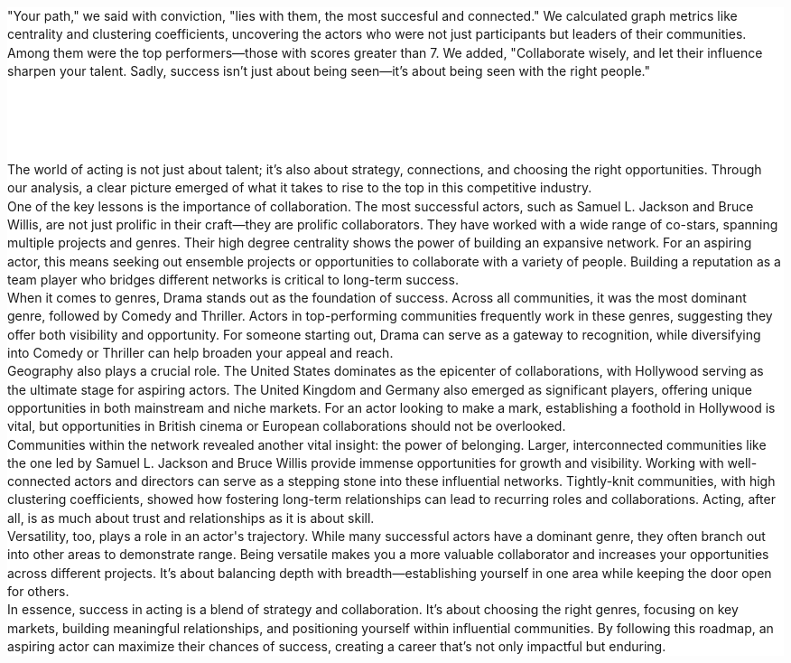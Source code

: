 
"Your path," we said with conviction, "lies with them, the most succesful and connected."  We calculated graph metrics like centrality and clustering coefficients, uncovering the actors who were not just participants but leaders of their communities. Among them were the top performers—those with scores greater than 7. We added, "Collaborate wisely, and let their influence sharpen your talent. Sadly, success isn’t just about being seen—it’s about being seen with the right people."<br><br>

<iframe src="assets/interactive/interests.html" class="interactive-interest"></iframe>
<br><br>

The world of acting is not just about talent; it’s also about strategy, connections, and choosing the right opportunities. Through our analysis, a clear picture emerged of what it takes to rise to the top in this competitive industry.
<br>
One of the key lessons is the importance of collaboration. The most successful actors, such as Samuel L. Jackson and Bruce Willis, are not just prolific in their craft—they are prolific collaborators. They have worked with a wide range of co-stars, spanning multiple projects and genres. Their high degree centrality shows the power of building an expansive network. For an aspiring actor, this means seeking out ensemble projects or opportunities to collaborate with a variety of people. Building a reputation as a team player who bridges different networks is critical to long-term success.
<br>
When it comes to genres, Drama stands out as the foundation of success. Across all communities, it was the most dominant genre, followed by Comedy and Thriller. Actors in top-performing communities frequently work in these genres, suggesting they offer both visibility and opportunity. For someone starting out, Drama can serve as a gateway to recognition, while diversifying into Comedy or Thriller can help broaden your appeal and reach.
<br>
Geography also plays a crucial role. The United States dominates as the epicenter of collaborations, with Hollywood serving as the ultimate stage for aspiring actors. The United Kingdom and Germany also emerged as significant players, offering unique opportunities in both mainstream and niche markets. For an actor looking to make a mark, establishing a foothold in Hollywood is vital, but opportunities in British cinema or European collaborations should not be overlooked.
<br>
Communities within the network revealed another vital insight: the power of belonging. Larger, interconnected communities like the one led by Samuel L. Jackson and Bruce Willis provide immense opportunities for growth and visibility. Working with well-connected actors and directors can serve as a stepping stone into these influential networks. Tightly-knit communities, with high clustering coefficients, showed how fostering long-term relationships can lead to recurring roles and collaborations. Acting, after all, is as much about trust and relationships as it is about skill.
<br>
Versatility, too, plays a role in an actor's trajectory. While many successful actors have a dominant genre, they often branch out into other areas to demonstrate range. Being versatile makes you a more valuable collaborator and increases your opportunities across different projects. It’s about balancing depth with breadth—establishing yourself in one area while keeping the door open for others.
<br>
In essence, success in acting is a blend of strategy and collaboration. It’s about choosing the right genres, focusing on key markets, building meaningful relationships, and positioning yourself within influential communities. By following this roadmap, an aspiring actor can maximize their chances of success, creating a career that’s not only impactful but enduring.
<br>
